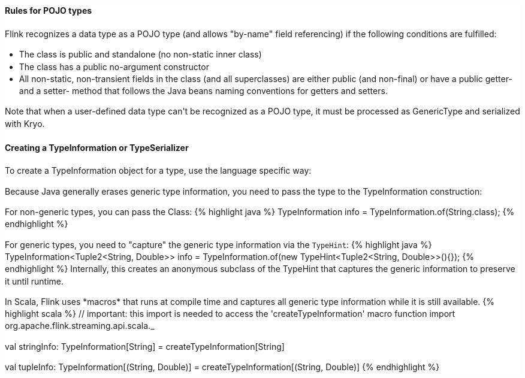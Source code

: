 
#### Rules for POJO types

Flink recognizes a data type as a POJO type (and allows "by-name" field referencing) if the following
conditions are fulfilled:

* The class is public and standalone (no non-static inner class)
* The class has a public no-argument constructor
* All non-static, non-transient fields in the class (and all superclasses) are either public (and non-final)
  or have a public getter- and a setter- method that follows the Java beans
  naming conventions for getters and setters.

Note that when a user-defined data type can't be recognized as a POJO type, it must be processed as GenericType and
serialized with Kryo.


#### Creating a TypeInformation or TypeSerializer

To create a TypeInformation object for a type, use the language specific way:

<div class="codetabs" markdown="1">
<div data-lang="java" markdown="1">
Because Java generally erases generic type information, you need to pass the type to the TypeInformation
construction:

For non-generic types, you can pass the Class:
{% highlight java %}
TypeInformation<String> info = TypeInformation.of(String.class);
{% endhighlight %}

For generic types, you need to "capture" the generic type information via the `TypeHint`:
{% highlight java %}
TypeInformation<Tuple2<String, Double>> info = TypeInformation.of(new TypeHint<Tuple2<String, Double>>(){});
{% endhighlight %}
Internally, this creates an anonymous subclass of the TypeHint that captures the generic information to preserve it
until runtime.
</div>

<div data-lang="scala" markdown="1">
In Scala, Flink uses *macros* that runs at compile time and captures all generic type information while it is
still available.
{% highlight scala %}
// important: this import is needed to access the 'createTypeInformation' macro function
import org.apache.flink.streaming.api.scala._

val stringInfo: TypeInformation[String] = createTypeInformation[String]

val tupleInfo: TypeInformation[(String, Double)] = createTypeInformation[(String, Double)]
{% endhighlight %}
